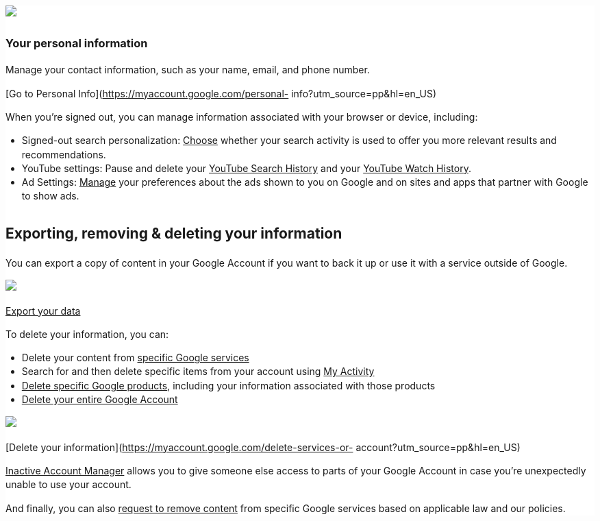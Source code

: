 ![](https://www.gstatic.com/policies/privacy/4f19891c43001db11efc8048f9bc7cdb.svg)

### Your personal information

Manage your contact information, such as your name, email, and phone number.

[Go to Personal Info](https://myaccount.google.com/personal-
info?utm_source=pp&hl=en_US)

When you’re signed out, you can manage information associated with your
browser or device, including:

  * Signed-out search personalization: [Choose](https://www.google.com/history/optout?utm_source=pp&hl=en_US) whether your search activity is used to offer you more relevant results and recommendations.
  * YouTube settings: Pause and delete your [YouTube Search History](https://www.youtube.com/feed/history/search_history?utm_source=pp&hl=en_US) and your [YouTube Watch History](https://www.youtube.com/feed/history?utm_source=pp&hl=en_US).
  * Ad Settings: [Manage](https://myadcenter.google.com?hl=en_US) your preferences about the ads shown to you on Google and on sites and apps that partner with Google to show ads.

## Exporting, removing & deleting your information

You can export a copy of content in your Google Account if you want to back it
up or use it with a service outside of Google.

![](https://www.gstatic.com/policies/privacy/5959e84c2197c8a27da0a717f1cd47d5.svg)

[Export your data](https://takeout.google.com/?utm_source=pp&hl=en_US)

To delete your information, you can:

  * Delete your content from [specific Google services](privacy?hl=en-US#footnote-delete-specific)
  * Search for and then delete specific items from your account using [My Activity](https://myactivity.google.com/?utm_source=pp&hl=en_US)
  * [Delete specific Google products](https://myaccount.google.com/deleteservices?utm_source=pp&hl=en_US), including your information associated with those products
  * [Delete your entire Google Account](https://myaccount.google.com/deleteaccount?utm_source=pp&hl=en_US)

![](https://www.gstatic.com/policies/privacy/1fa3e4ce8ac456f39ed02a6f9eb49b14.svg)

[Delete your information](https://myaccount.google.com/delete-services-or-
account?utm_source=pp&hl=en_US)

[Inactive Account
Manager](https://myaccount.google.com/inactive?utm_source=pp&hl=en_US) allows
you to give someone else access to parts of your Google Account in case you’re
unexpectedly unable to use your account.

And finally, you can also [request to remove
content](https://support.google.com/legal/answer/3110420?visit_id=637939486089565735-343938859&hl=en_US)
from specific Google services based on applicable law and our policies.
